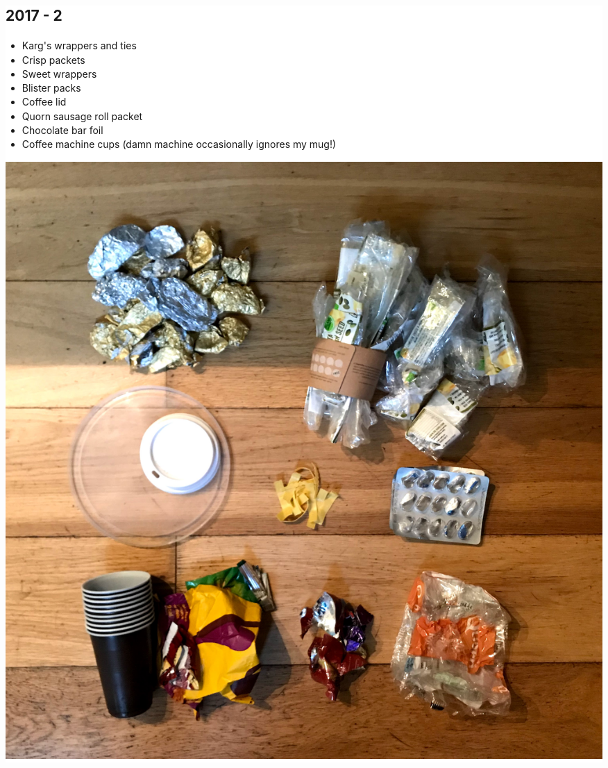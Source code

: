 ## 2017 - 2

* Karg's wrappers and ties
* Crisp packets
* Sweet wrappers
* Blister packs
* Coffee lid
* Quorn sausage roll packet
* Chocolate bar foil
* Coffee machine cups (damn machine occasionally ignores my mug!)

![](images/zero-waste-review-2017-2.jpg)
